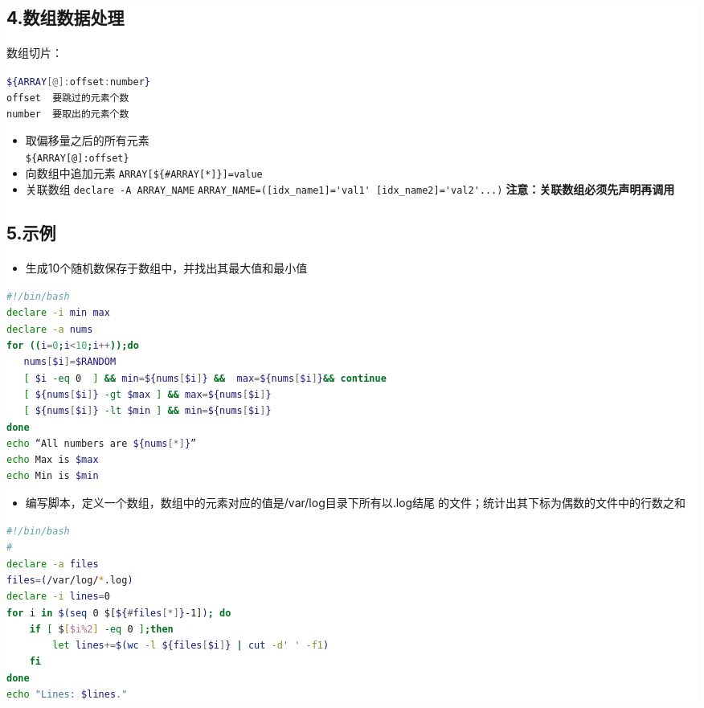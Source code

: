 ## 4.数组数据处理 

数组切片：

```bash
${ARRAY[@]:offset:number} 
offset  要跳过的元素个数 
number  要取出的元素个数 
```

- 取偏移量之后的所有元素  
`${ARRAY[@]:offset}`
- 向数组中追加元素
`ARRAY[${#ARRAY[*]}]=value`
- 关联数组
`declare -A ARRAY_NAME`
`ARRAY_NAME=([idx_name1]='val1' [idx_name2]='val2'...)`
**注意：关联数组必须先声明再调用**

## 5.示例

- 生成10个随机数保存于数组中，并找出其最大值和最小值

```bash
#!/bin/bash
declare -i min max 
declare -a nums 
for ((i=0;i<10;i++));do 
   nums[$i]=$RANDOM
   [ $i -eq 0  ] && min=${nums[$i]} &&  max=${nums[$i]}&& continue 
   [ ${nums[$i]} -gt $max ] && max=${nums[$i]}  
   [ ${nums[$i]} -lt $min ] && min=${nums[$i]}  
done
echo “All numbers are ${nums[*]}” 
echo Max is $max 
echo Min is $min 
```

- 编写脚本，定义一个数组，数组中的元素对应的值是/var/log目录下所有以.log结尾
的文件；统计出其下标为偶数的文件中的行数之和

```bash
#!/bin/bash
#
declare -a files
files=(/var/log/*.log)
declare -i lines=0
for i in $(seq 0 $[${#files[*]}-1]); do 
    if [ $[$i%2] -eq 0 ];then 
        let lines+=$(wc -l ${files[$i]} | cut -d' ' -f1)  
    fi
done
echo "Lines: $lines."
```
